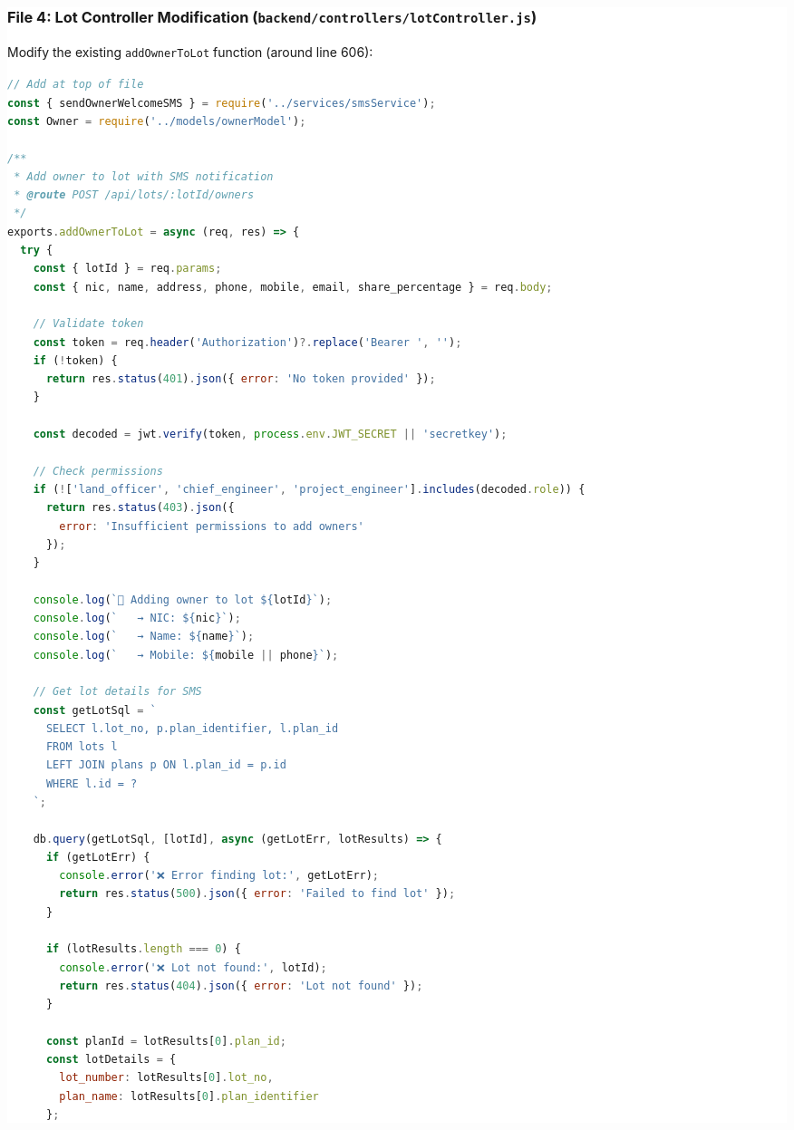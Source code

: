 
### File 4: Lot Controller Modification (`backend/controllers/lotController.js`)

Modify the existing `addOwnerToLot` function (around line 606):

```javascript
// Add at top of file
const { sendOwnerWelcomeSMS } = require('../services/smsService');
const Owner = require('../models/ownerModel');

/**
 * Add owner to lot with SMS notification
 * @route POST /api/lots/:lotId/owners
 */
exports.addOwnerToLot = async (req, res) => {
  try {
    const { lotId } = req.params;
    const { nic, name, address, phone, mobile, email, share_percentage } = req.body;
    
    // Validate token
    const token = req.header('Authorization')?.replace('Bearer ', '');
    if (!token) {
      return res.status(401).json({ error: 'No token provided' });
    }
    
    const decoded = jwt.verify(token, process.env.JWT_SECRET || 'secretkey');
    
    // Check permissions
    if (!['land_officer', 'chief_engineer', 'project_engineer'].includes(decoded.role)) {
      return res.status(403).json({ 
        error: 'Insufficient permissions to add owners' 
      });
    }
    
    console.log(`📝 Adding owner to lot ${lotId}`);
    console.log(`   → NIC: ${nic}`);
    console.log(`   → Name: ${name}`);
    console.log(`   → Mobile: ${mobile || phone}`);
    
    // Get lot details for SMS
    const getLotSql = `
      SELECT l.lot_no, p.plan_identifier, l.plan_id 
      FROM lots l 
      LEFT JOIN plans p ON l.plan_id = p.id 
      WHERE l.id = ?
    `;
    
    db.query(getLotSql, [lotId], async (getLotErr, lotResults) => {
      if (getLotErr) {
        console.error('❌ Error finding lot:', getLotErr);
        return res.status(500).json({ error: 'Failed to find lot' });
      }
      
      if (lotResults.length === 0) {
        console.error('❌ Lot not found:', lotId);
        return res.status(404).json({ error: 'Lot not found' });
      }
      
      const planId = lotResults[0].plan_id;
      const lotDetails = {
        lot_number: lotResults[0].lot_no,
        plan_name: lotResults[0].plan_identifier
      };
```